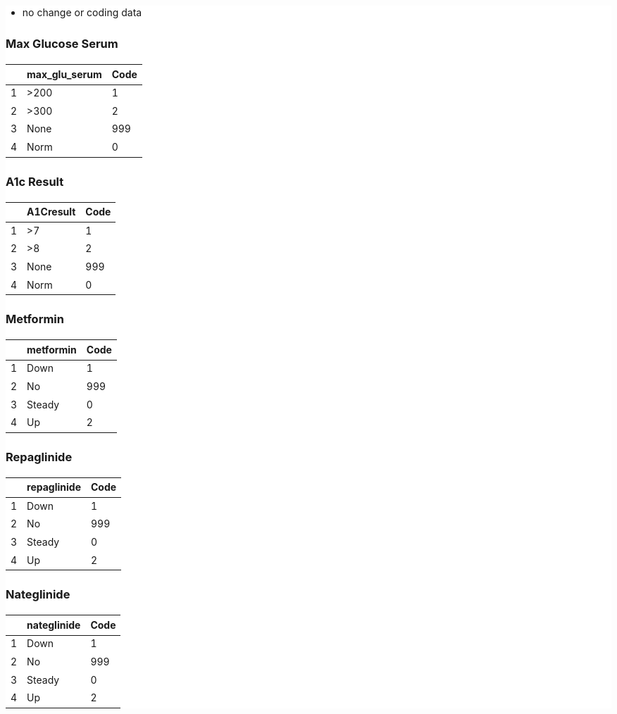 - no change or coding data

### Max Glucose Serum

|     | max_glu_serum | Code |
| --- | ------------- | ---- |
| 1   | >200          | 1    |
| 2   | >300          | 2    |
| 3   | None          | 999  |
| 4   | Norm          | 0    |

### A1c Result

|     | A1Cresult | Code |
| --- | --------- | ---- |
| 1   | >7        | 1    |
| 2   | >8        | 2    |
| 3   | None      | 999  |
| 4   | Norm      | 0    |

### Metformin

|     | metformin | Code |
| --- | --------- | ---- |
| 1   | Down      | 1    |
| 2   | No        | 999  |
| 3   | Steady    | 0    |
| 4   | Up        | 2    |

### Repaglinide

|     | repaglinide | Code |
| --- | ----------- | ---- |
| 1   | Down        | 1    |
| 2   | No          | 999  |
| 3   | Steady      | 0    |
| 4   | Up          | 2    |

### Nateglinide

|     | nateglinide | Code |
| --- | ----------- | ---- |
| 1   | Down        | 1    |
| 2   | No          | 999  |
| 3   | Steady      | 0    |
| 4   | Up          | 2    |
